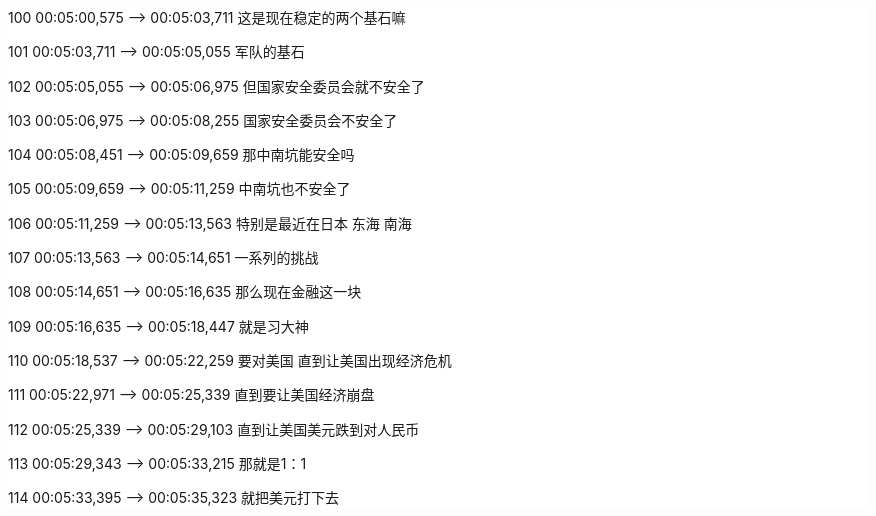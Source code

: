100
00:05:00,575 –&gt; 00:05:03,711
这是现在稳定的两个基石嘛
 
101
00:05:03,711 –&gt; 00:05:05,055
军队的基石
 
102
00:05:05,055 –&gt; 00:05:06,975
但国家安全委员会就不安全了
 
103
00:05:06,975 –&gt; 00:05:08,255
国家安全委员会不安全了
 
104
00:05:08,451 –&gt; 00:05:09,659
那中南坑能安全吗
 
105
00:05:09,659 –&gt; 00:05:11,259
中南坑也不安全了
 
106
00:05:11,259 –&gt; 00:05:13,563
特别是最近在日本 东海 南海
 
107
00:05:13,563 –&gt; 00:05:14,651
一系列的挑战
 
108
00:05:14,651 –&gt; 00:05:16,635
那么现在金融这一块
 
109
00:05:16,635 –&gt; 00:05:18,447
就是习大神
 
110
00:05:18,537 –&gt; 00:05:22,259
要对美国 直到让美国出现经济危机
 
111
00:05:22,971 –&gt; 00:05:25,339
直到要让美国经济崩盘
 
112
00:05:25,339 –&gt; 00:05:29,103
直到让美国美元跌到对人民币
 
113
00:05:29,343 –&gt; 00:05:33,215
那就是1：1
 
114
00:05:33,395 –&gt; 00:05:35,323
就把美元打下去
 